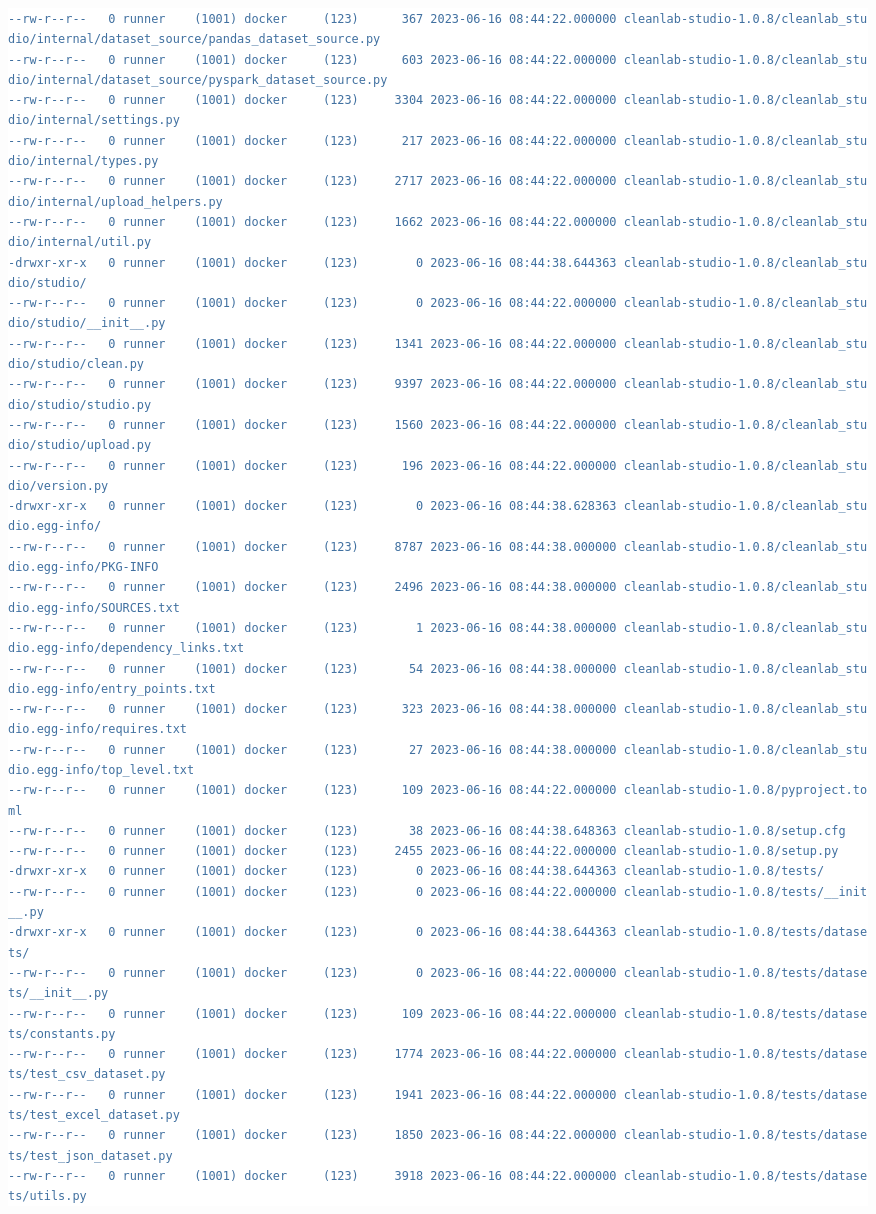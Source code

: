 ```diff
--rw-r--r--   0 runner    (1001) docker     (123)      367 2023-06-16 08:44:22.000000 cleanlab-studio-1.0.8/cleanlab_studio/internal/dataset_source/pandas_dataset_source.py
--rw-r--r--   0 runner    (1001) docker     (123)      603 2023-06-16 08:44:22.000000 cleanlab-studio-1.0.8/cleanlab_studio/internal/dataset_source/pyspark_dataset_source.py
--rw-r--r--   0 runner    (1001) docker     (123)     3304 2023-06-16 08:44:22.000000 cleanlab-studio-1.0.8/cleanlab_studio/internal/settings.py
--rw-r--r--   0 runner    (1001) docker     (123)      217 2023-06-16 08:44:22.000000 cleanlab-studio-1.0.8/cleanlab_studio/internal/types.py
--rw-r--r--   0 runner    (1001) docker     (123)     2717 2023-06-16 08:44:22.000000 cleanlab-studio-1.0.8/cleanlab_studio/internal/upload_helpers.py
--rw-r--r--   0 runner    (1001) docker     (123)     1662 2023-06-16 08:44:22.000000 cleanlab-studio-1.0.8/cleanlab_studio/internal/util.py
-drwxr-xr-x   0 runner    (1001) docker     (123)        0 2023-06-16 08:44:38.644363 cleanlab-studio-1.0.8/cleanlab_studio/studio/
--rw-r--r--   0 runner    (1001) docker     (123)        0 2023-06-16 08:44:22.000000 cleanlab-studio-1.0.8/cleanlab_studio/studio/__init__.py
--rw-r--r--   0 runner    (1001) docker     (123)     1341 2023-06-16 08:44:22.000000 cleanlab-studio-1.0.8/cleanlab_studio/studio/clean.py
--rw-r--r--   0 runner    (1001) docker     (123)     9397 2023-06-16 08:44:22.000000 cleanlab-studio-1.0.8/cleanlab_studio/studio/studio.py
--rw-r--r--   0 runner    (1001) docker     (123)     1560 2023-06-16 08:44:22.000000 cleanlab-studio-1.0.8/cleanlab_studio/studio/upload.py
--rw-r--r--   0 runner    (1001) docker     (123)      196 2023-06-16 08:44:22.000000 cleanlab-studio-1.0.8/cleanlab_studio/version.py
-drwxr-xr-x   0 runner    (1001) docker     (123)        0 2023-06-16 08:44:38.628363 cleanlab-studio-1.0.8/cleanlab_studio.egg-info/
--rw-r--r--   0 runner    (1001) docker     (123)     8787 2023-06-16 08:44:38.000000 cleanlab-studio-1.0.8/cleanlab_studio.egg-info/PKG-INFO
--rw-r--r--   0 runner    (1001) docker     (123)     2496 2023-06-16 08:44:38.000000 cleanlab-studio-1.0.8/cleanlab_studio.egg-info/SOURCES.txt
--rw-r--r--   0 runner    (1001) docker     (123)        1 2023-06-16 08:44:38.000000 cleanlab-studio-1.0.8/cleanlab_studio.egg-info/dependency_links.txt
--rw-r--r--   0 runner    (1001) docker     (123)       54 2023-06-16 08:44:38.000000 cleanlab-studio-1.0.8/cleanlab_studio.egg-info/entry_points.txt
--rw-r--r--   0 runner    (1001) docker     (123)      323 2023-06-16 08:44:38.000000 cleanlab-studio-1.0.8/cleanlab_studio.egg-info/requires.txt
--rw-r--r--   0 runner    (1001) docker     (123)       27 2023-06-16 08:44:38.000000 cleanlab-studio-1.0.8/cleanlab_studio.egg-info/top_level.txt
--rw-r--r--   0 runner    (1001) docker     (123)      109 2023-06-16 08:44:22.000000 cleanlab-studio-1.0.8/pyproject.toml
--rw-r--r--   0 runner    (1001) docker     (123)       38 2023-06-16 08:44:38.648363 cleanlab-studio-1.0.8/setup.cfg
--rw-r--r--   0 runner    (1001) docker     (123)     2455 2023-06-16 08:44:22.000000 cleanlab-studio-1.0.8/setup.py
-drwxr-xr-x   0 runner    (1001) docker     (123)        0 2023-06-16 08:44:38.644363 cleanlab-studio-1.0.8/tests/
--rw-r--r--   0 runner    (1001) docker     (123)        0 2023-06-16 08:44:22.000000 cleanlab-studio-1.0.8/tests/__init__.py
-drwxr-xr-x   0 runner    (1001) docker     (123)        0 2023-06-16 08:44:38.644363 cleanlab-studio-1.0.8/tests/datasets/
--rw-r--r--   0 runner    (1001) docker     (123)        0 2023-06-16 08:44:22.000000 cleanlab-studio-1.0.8/tests/datasets/__init__.py
--rw-r--r--   0 runner    (1001) docker     (123)      109 2023-06-16 08:44:22.000000 cleanlab-studio-1.0.8/tests/datasets/constants.py
--rw-r--r--   0 runner    (1001) docker     (123)     1774 2023-06-16 08:44:22.000000 cleanlab-studio-1.0.8/tests/datasets/test_csv_dataset.py
--rw-r--r--   0 runner    (1001) docker     (123)     1941 2023-06-16 08:44:22.000000 cleanlab-studio-1.0.8/tests/datasets/test_excel_dataset.py
--rw-r--r--   0 runner    (1001) docker     (123)     1850 2023-06-16 08:44:22.000000 cleanlab-studio-1.0.8/tests/datasets/test_json_dataset.py
--rw-r--r--   0 runner    (1001) docker     (123)     3918 2023-06-16 08:44:22.000000 cleanlab-studio-1.0.8/tests/datasets/utils.py
```
